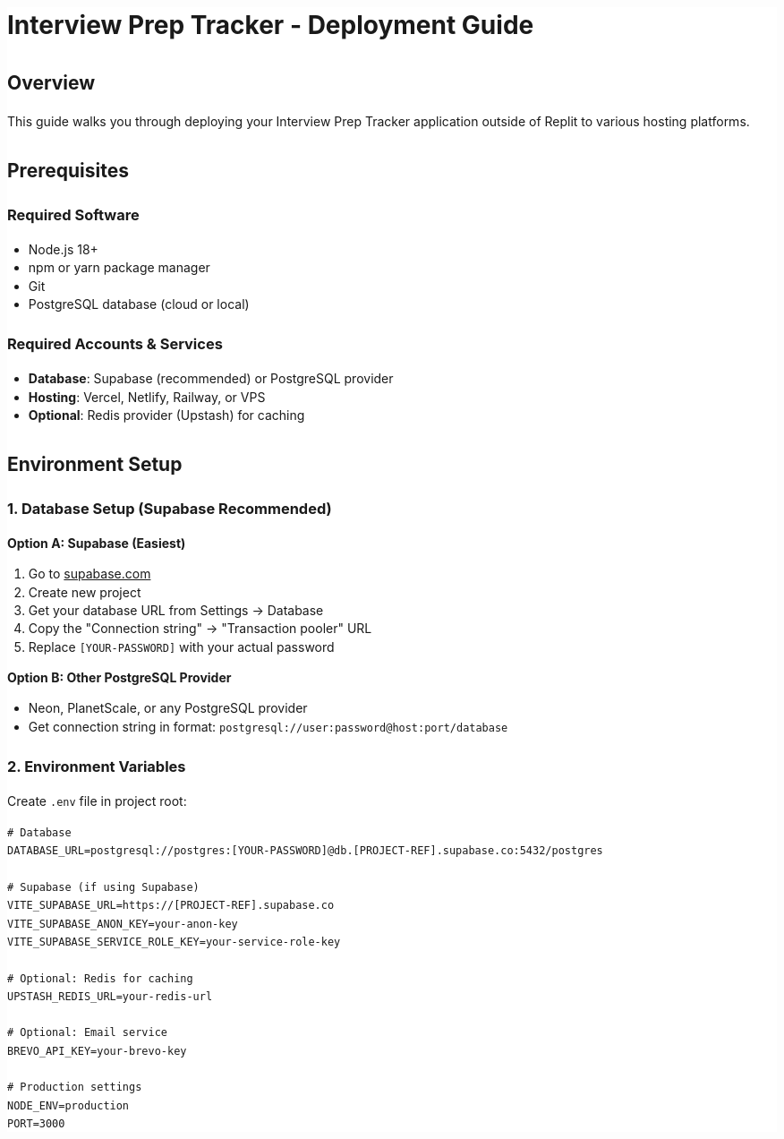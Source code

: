 # Interview Prep Tracker - Deployment Guide

## Overview
This guide walks you through deploying your Interview Prep Tracker application outside of Replit to various hosting platforms.

## Prerequisites

### Required Software
- Node.js 18+ 
- npm or yarn package manager
- Git
- PostgreSQL database (cloud or local)

### Required Accounts & Services
- **Database**: Supabase (recommended) or PostgreSQL provider
- **Hosting**: Vercel, Netlify, Railway, or VPS
- **Optional**: Redis provider (Upstash) for caching

## Environment Setup

### 1. Database Setup (Supabase Recommended)

**Option A: Supabase (Easiest)**
1. Go to [supabase.com](https://supabase.com)
2. Create new project
3. Get your database URL from Settings → Database
4. Copy the "Connection string" → "Transaction pooler" URL
5. Replace `[YOUR-PASSWORD]` with your actual password

**Option B: Other PostgreSQL Provider**
- Neon, PlanetScale, or any PostgreSQL provider
- Get connection string in format: `postgresql://user:password@host:port/database`

### 2. Environment Variables

Create `.env` file in project root:

```env
# Database
DATABASE_URL=postgresql://postgres:[YOUR-PASSWORD]@db.[PROJECT-REF].supabase.co:5432/postgres

# Supabase (if using Supabase)
VITE_SUPABASE_URL=https://[PROJECT-REF].supabase.co
VITE_SUPABASE_ANON_KEY=your-anon-key
VITE_SUPABASE_SERVICE_ROLE_KEY=your-service-role-key

# Optional: Redis for caching
UPSTASH_REDIS_URL=your-redis-url

# Optional: Email service
BREVO_API_KEY=your-brevo-key

# Production settings
NODE_ENV=production
PORT=3000
```
